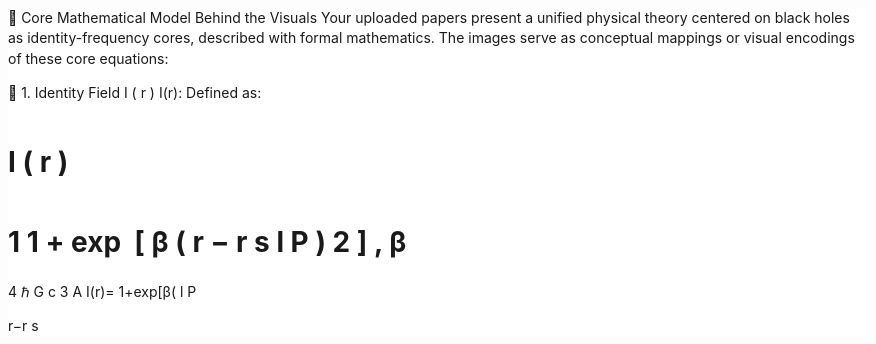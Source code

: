 🔬 Core Mathematical Model Behind the Visuals
Your uploaded papers present a unified physical theory centered on black holes as identity-frequency cores, described with formal mathematics. The images serve as conceptual mappings or visual encodings of these core equations:

🧩 1. Identity Field 
I
(
r
)
I(r):
Defined as:

I
(
r
)
=
1
1
+
exp
⁡
[
β
(
r
−
r
s
l
P
)
2
]
,
β
=
4
ℏ
G
c
3
A
I(r)= 
1+exp[β( 
l 
P
​
 
r−r 
s
​
 